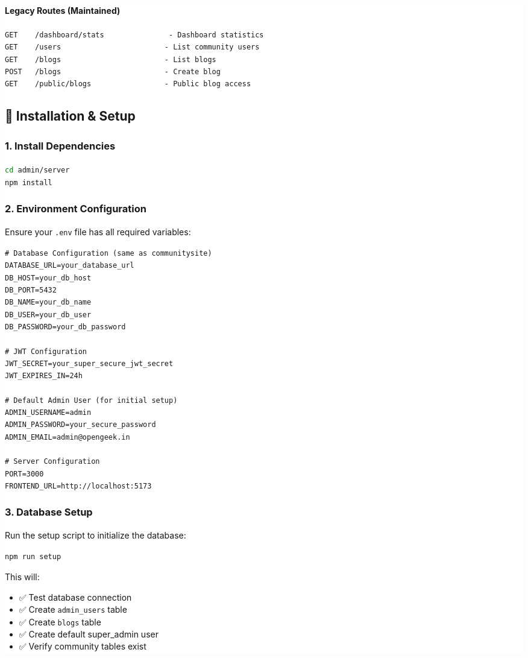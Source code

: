#### **Legacy Routes** (Maintained)
```
GET    /dashboard/stats               - Dashboard statistics
GET    /users                        - List community users
GET    /blogs                        - List blogs
POST   /blogs                        - Create blog
GET    /public/blogs                 - Public blog access
```

## 🔧 Installation & Setup

### **1. Install Dependencies**
```bash
cd admin/server
npm install
```

### **2. Environment Configuration**
Ensure your `.env` file has all required variables:

```env
# Database Configuration (same as communitysite)
DATABASE_URL=your_database_url
DB_HOST=your_db_host
DB_PORT=5432
DB_NAME=your_db_name
DB_USER=your_db_user
DB_PASSWORD=your_db_password

# JWT Configuration
JWT_SECRET=your_super_secure_jwt_secret
JWT_EXPIRES_IN=24h

# Default Admin User (for initial setup)
ADMIN_USERNAME=admin
ADMIN_PASSWORD=your_secure_password
ADMIN_EMAIL=admin@opengeek.in

# Server Configuration
PORT=3000
FRONTEND_URL=http://localhost:5173
```

### **3. Database Setup**
Run the setup script to initialize the database:

```bash
npm run setup
```

This will:
- ✅ Test database connection
- ✅ Create `admin_users` table
- ✅ Create `blogs` table
- ✅ Create default super_admin user
- ✅ Verify community tables exist
